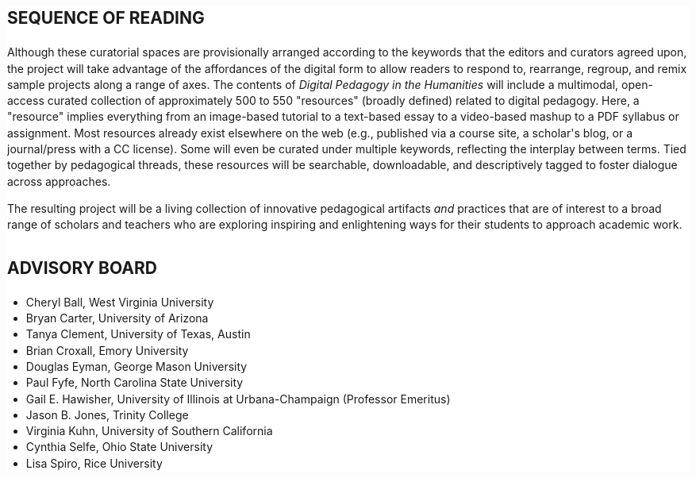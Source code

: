 ## SEQUENCE OF READING 

Although these curatorial spaces are provisionally arranged according to the keywords that the editors and curators agreed upon, the project will take advantage of the affordances of the digital form to allow readers to respond to, rearrange, regroup, and remix sample projects along a range of axes. The contents of *Digital Pedagogy in the Humanities* will include a multimodal, open-access curated collection of approximately 500 to 550 "resources" (broadly defined) related to digital pedagogy. Here, a "resource" implies everything from an image-based tutorial to a text-based essay to a video-based mashup to a PDF syllabus or assignment. Most resources already exist elsewhere on the web (e.g., published via a course site, a scholar's blog, or a journal/press with a CC license). Some will even be curated under multiple keywords, reflecting the interplay between terms. Tied together by pedagogical threads, these resources will be searchable, downloadable, and descriptively tagged to foster dialogue across approaches. 

The resulting project will be a living collection of innovative pedagogical artifacts *and* practices that are of interest to a broad range of scholars and teachers who are exploring inspiring and enlightening ways for their students to approach academic work.

## ADVISORY BOARD 

* Cheryl Ball, West Virginia University 
* Bryan Carter, University of Arizona 
* Tanya Clement, University of Texas, Austin
* Brian Croxall, Emory University
* Douglas Eyman, George Mason University
* Paul Fyfe, North Carolina State University 
* Gail E. Hawisher, University of Illinois at Urbana-Champaign (Professor Emeritus)
* Jason B. Jones, Trinity College
* Virginia Kuhn, University of Southern California
* Cynthia Selfe, Ohio State University
* Lisa Spiro, Rice University 
